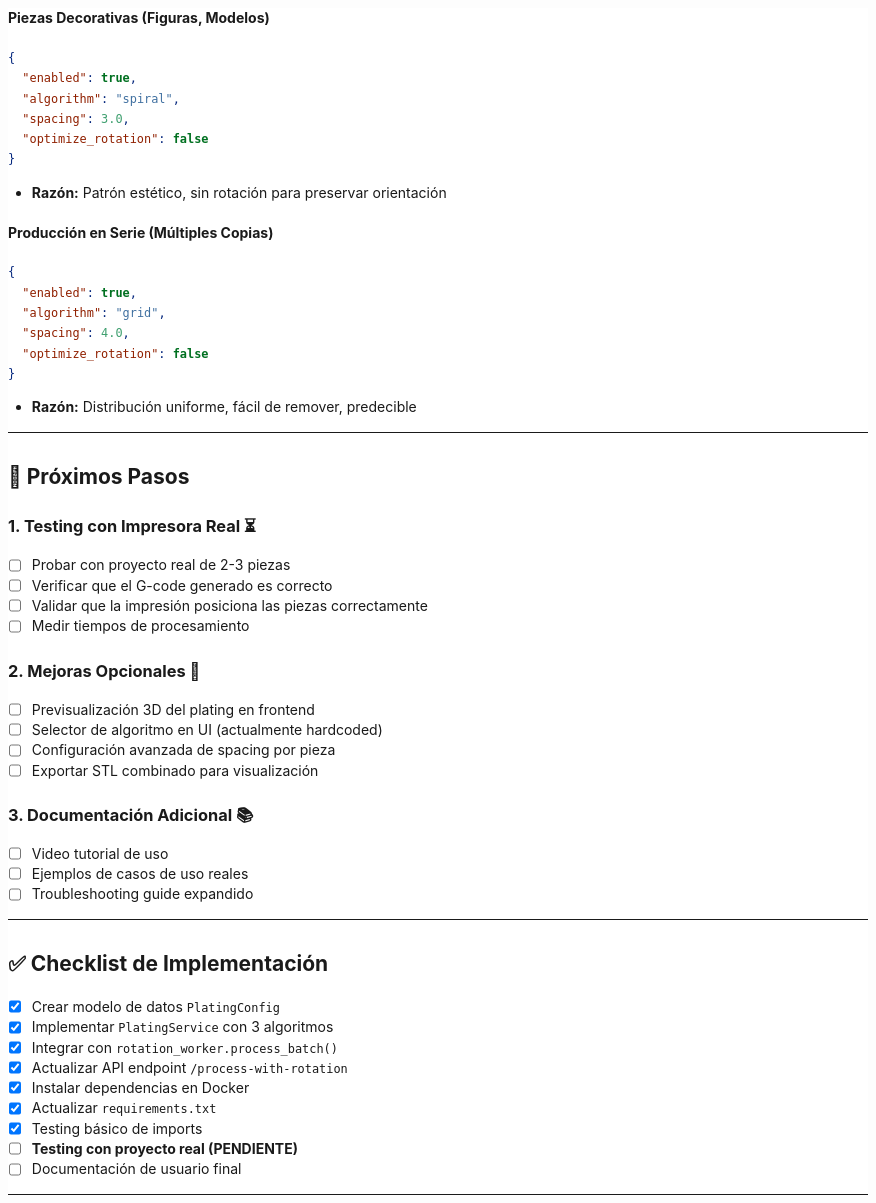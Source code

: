 #### Piezas Decorativas (Figuras, Modelos)
```json
{
  "enabled": true,
  "algorithm": "spiral",
  "spacing": 3.0,
  "optimize_rotation": false
}
```
- **Razón:** Patrón estético, sin rotación para preservar orientación

#### Producción en Serie (Múltiples Copias)
```json
{
  "enabled": true,
  "algorithm": "grid",
  "spacing": 4.0,
  "optimize_rotation": false
}
```
- **Razón:** Distribución uniforme, fácil de remover, predecible

---

## 📝 Próximos Pasos

### 1. Testing con Impresora Real ⏳
- [ ] Probar con proyecto real de 2-3 piezas
- [ ] Verificar que el G-code generado es correcto
- [ ] Validar que la impresión posiciona las piezas correctamente
- [ ] Medir tiempos de procesamiento

### 2. Mejoras Opcionales 🚀
- [ ] Previsualización 3D del plating en frontend
- [ ] Selector de algoritmo en UI (actualmente hardcoded)
- [ ] Configuración avanzada de spacing por pieza
- [ ] Exportar STL combinado para visualización

### 3. Documentación Adicional 📚
- [ ] Video tutorial de uso
- [ ] Ejemplos de casos de uso reales
- [ ] Troubleshooting guide expandido

---

## ✅ Checklist de Implementación

- [x] Crear modelo de datos `PlatingConfig`
- [x] Implementar `PlatingService` con 3 algoritmos
- [x] Integrar con `rotation_worker.process_batch()`
- [x] Actualizar API endpoint `/process-with-rotation`
- [x] Instalar dependencias en Docker
- [x] Actualizar `requirements.txt`
- [x] Testing básico de imports
- [ ] **Testing con proyecto real (PENDIENTE)**
- [ ] Documentación de usuario final

---
